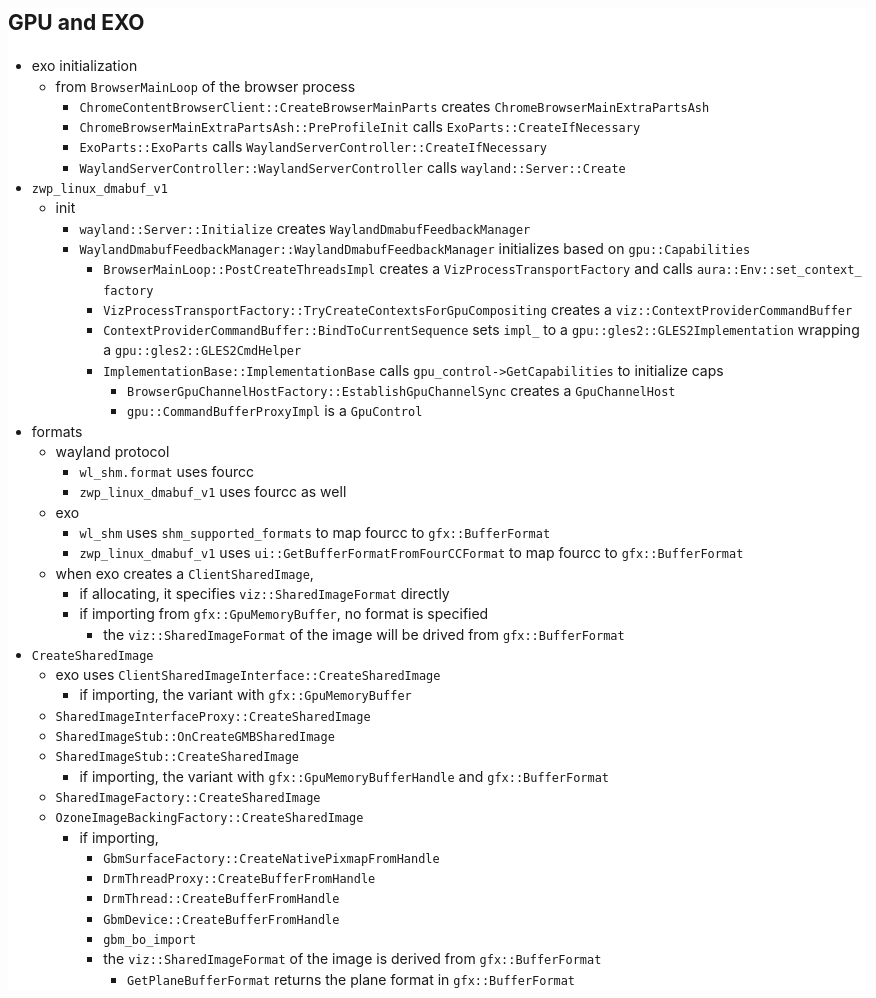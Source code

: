 ## GPU and EXO

- exo initialization
  - from `BrowserMainLoop` of the browser process
    - `ChromeContentBrowserClient::CreateBrowserMainParts` creates
      `ChromeBrowserMainExtraPartsAsh`
    - `ChromeBrowserMainExtraPartsAsh::PreProfileInit` calls
      `ExoParts::CreateIfNecessary`
    - `ExoParts::ExoParts` calls `WaylandServerController::CreateIfNecessary`
    - `WaylandServerController::WaylandServerController` calls
      `wayland::Server::Create`
- `zwp_linux_dmabuf_v1`
  - init
    - `wayland::Server::Initialize` creates `WaylandDmabufFeedbackManager`
    - `WaylandDmabufFeedbackManager::WaylandDmabufFeedbackManager` initializes
      based on `gpu::Capabilities`
      - `BrowserMainLoop::PostCreateThreadsImpl` creates a
        `VizProcessTransportFactory` and calls
        `aura::Env::set_context_factory`
      - `VizProcessTransportFactory::TryCreateContextsForGpuCompositing`
        creates a `viz::ContextProviderCommandBuffer`
      - `ContextProviderCommandBuffer::BindToCurrentSequence` sets `impl_` to
        a `gpu::gles2::GLES2Implementation` wrapping a
        `gpu::gles2::GLES2CmdHelper`
      - `ImplementationBase::ImplementationBase` calls
        `gpu_control->GetCapabilities` to initialize caps
        - `BrowserGpuChannelHostFactory::EstablishGpuChannelSync` creates a
          `GpuChannelHost`
        - `gpu::CommandBufferProxyImpl` is a `GpuControl`
- formats
  - wayland protocol
    - `wl_shm.format` uses fourcc
    - `zwp_linux_dmabuf_v1` uses fourcc as well
  - exo
    - `wl_shm` uses `shm_supported_formats` to map fourcc to
      `gfx::BufferFormat`
    - `zwp_linux_dmabuf_v1` uses `ui::GetBufferFormatFromFourCCFormat` to map
      fourcc to `gfx::BufferFormat`
  - when exo creates a `ClientSharedImage`,
    - if allocating, it specifies `viz::SharedImageFormat` directly
    - if importing from `gfx::GpuMemoryBuffer`, no format is specified
      - the `viz::SharedImageFormat` of the image will be drived from
        `gfx::BufferFormat`
- `CreateSharedImage`
  - exo uses `ClientSharedImageInterface::CreateSharedImage`
    - if importing, the variant with `gfx::GpuMemoryBuffer`
  - `SharedImageInterfaceProxy::CreateSharedImage`
  - `SharedImageStub::OnCreateGMBSharedImage`
  - `SharedImageStub::CreateSharedImage`
    - if importing, the variant with `gfx::GpuMemoryBufferHandle` and
      `gfx::BufferFormat`
  - `SharedImageFactory::CreateSharedImage`
  - `OzoneImageBackingFactory::CreateSharedImage`
    - if importing,
      - `GbmSurfaceFactory::CreateNativePixmapFromHandle`
      - `DrmThreadProxy::CreateBufferFromHandle`
      - `DrmThread::CreateBufferFromHandle`
      - `GbmDevice::CreateBufferFromHandle`
      - `gbm_bo_import`
      - the `viz::SharedImageFormat` of the image is derived from
        `gfx::BufferFormat`
        - `GetPlaneBufferFormat` returns the plane format in
          `gfx::BufferFormat`